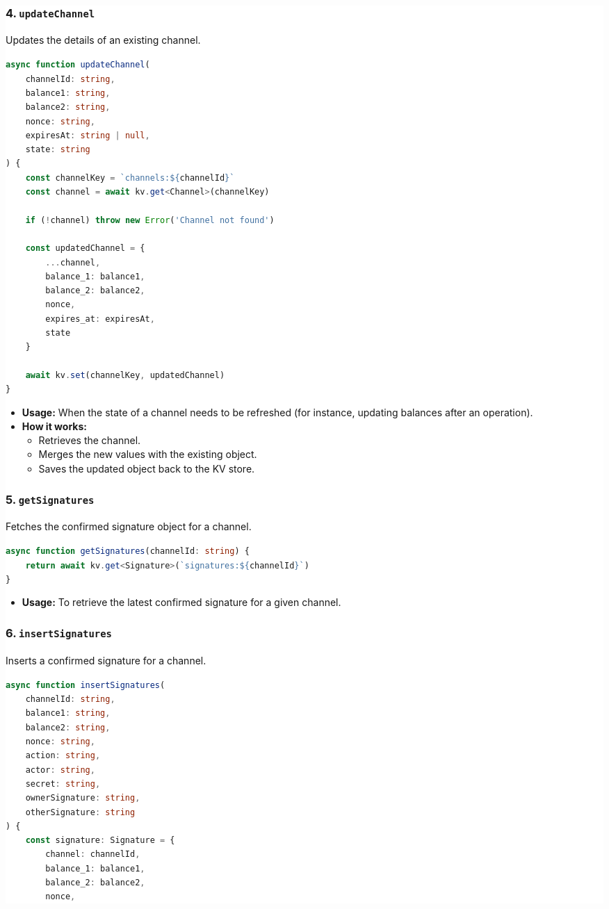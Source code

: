 ### 4. `updateChannel`
Updates the details of an existing channel.
```typescript
async function updateChannel(
    channelId: string,
    balance1: string,
    balance2: string,
    nonce: string,
    expiresAt: string | null,
    state: string
) {
    const channelKey = `channels:${channelId}`
    const channel = await kv.get<Channel>(channelKey)

    if (!channel) throw new Error('Channel not found')

    const updatedChannel = {
        ...channel,
        balance_1: balance1,
        balance_2: balance2,
        nonce,
        expires_at: expiresAt,
        state
    }

    await kv.set(channelKey, updatedChannel)
}
```
- **Usage:** When the state of a channel needs to be refreshed (for instance, updating balances after an operation).
- **How it works:**  
  - Retrieves the channel.
  - Merges the new values with the existing object.
  - Saves the updated object back to the KV store.

### 5. `getSignatures`
Fetches the confirmed signature object for a channel.
```typescript
async function getSignatures(channelId: string) {
    return await kv.get<Signature>(`signatures:${channelId}`)
}
```
- **Usage:** To retrieve the latest confirmed signature for a given channel.

### 6. `insertSignatures`
Inserts a confirmed signature for a channel.
```typescript
async function insertSignatures(
    channelId: string,
    balance1: string,
    balance2: string,
    nonce: string,
    action: string,
    actor: string,
    secret: string,
    ownerSignature: string,
    otherSignature: string
) {
    const signature: Signature = {
        channel: channelId,
        balance_1: balance1,
        balance_2: balance2,
        nonce,
```